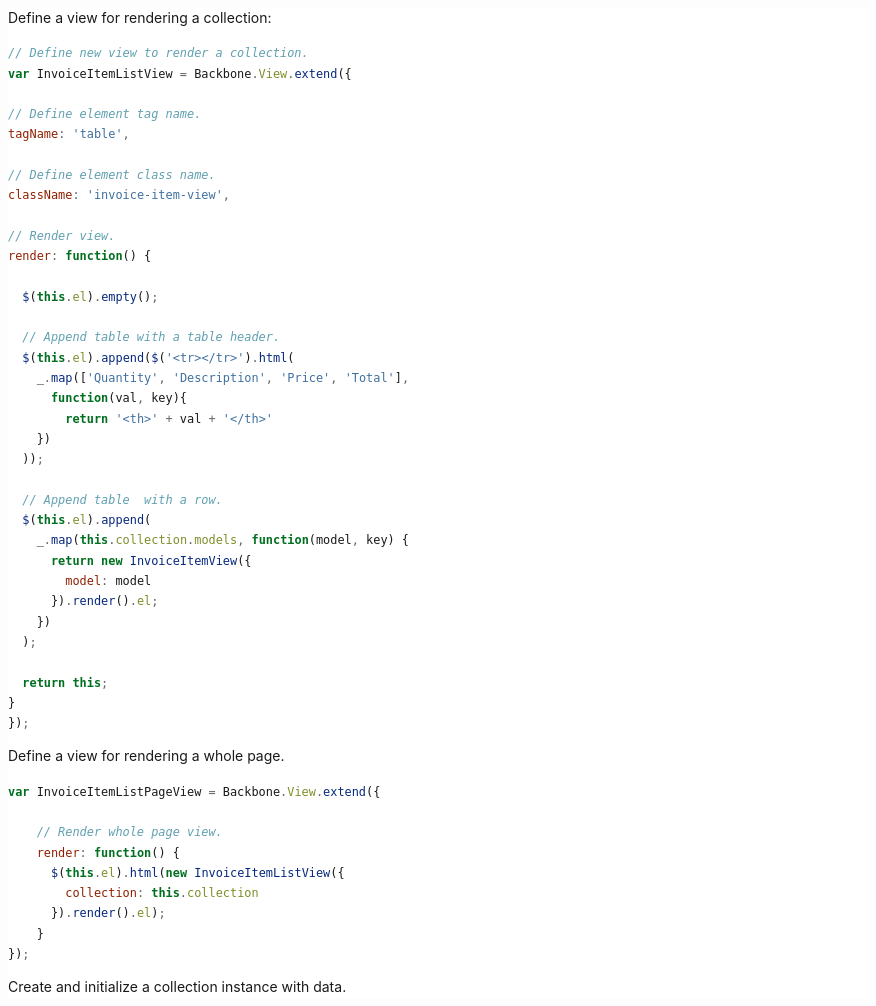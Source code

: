 Define a view for rendering a collection:

```js
// Define new view to render a collection.
var InvoiceItemListView = Backbone.View.extend({

// Define element tag name.
tagName: 'table',

// Define element class name.
className: 'invoice-item-view',

// Render view.
render: function() {

  $(this.el).empty();

  // Append table with a table header.
  $(this.el).append($('<tr></tr>').html(
    _.map(['Quantity', 'Description', 'Price', 'Total'], 
      function(val, key){
        return '<th>' + val + '</th>'
    })
  ));

  // Append table  with a row.
  $(this.el).append(
    _.map(this.collection.models, function(model, key) {
      return new InvoiceItemView({
        model: model
      }).render().el;
    })
  );

  return this;
}
});
```

Define a view for rendering a whole page.

```js
var InvoiceItemListPageView = Backbone.View.extend({

    // Render whole page view.
    render: function() {
      $(this.el).html(new InvoiceItemListView({
        collection: this.collection
      }).render().el);
    }
});
```

Create and initialize a collection instance with data.
